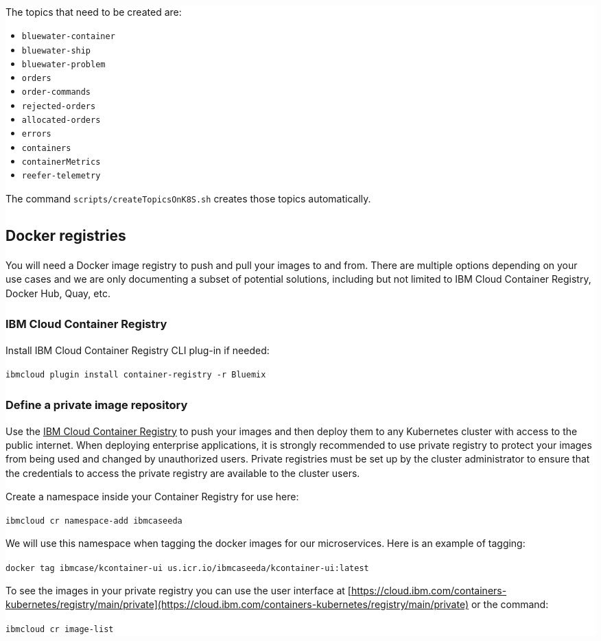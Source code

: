 The topics that need to be created are:

- `bluewater-container`
- `bluewater-ship`
- `bluewater-problem`
- `orders`
- `order-commands`
- `rejected-orders`
- `allocated-orders`
- `errors`
- `containers`
- `containerMetrics`
- `reefer-telemetry`

The command `scripts/createTopicsOnK8S.sh` creates those topics automatically.

## Docker registries

You will need a Docker image registry to push and pull your images to and from.  There are multiple options depending on your use cases and we are only documenting a subset of potential solutions, including but not limited to IBM Cloud Container Registry, Docker Hub, Quay, etc.

### IBM Cloud Container Registry

Install IBM Cloud Container Registry CLI plug-in if needed:

```
ibmcloud plugin install container-registry -r Bluemix
```

### Define a private image repository

Use the [IBM Cloud Container Registry](https://cloud.ibm.com/containers-kubernetes/catalog/registry) to push your images and then deploy them to any Kubernetes cluster with access to the public internet.  When deploying enterprise applications, it is strongly recommended to use private registry to protect your images from being used and changed by unauthorized users. Private registries must be set up by the cluster administrator to ensure that the credentials to access the private registry are available to the cluster users.

Create a namespace inside your Container Registry for use here:

```shell
ibmcloud cr namespace-add ibmcaseeda
```

We will use this namespace when tagging the docker images for our microservices. Here is an example of tagging:

```shell
docker tag ibmcase/kcontainer-ui us.icr.io/ibmcaseeda/kcontainer-ui:latest
```

To see the images in your private registry you can use the user interface at [https://cloud.ibm.com/containers-kubernetes/registry/main/private](https://cloud.ibm.com/containers-kubernetes/registry/main/private) or the command:

```shell
ibmcloud cr image-list
```

